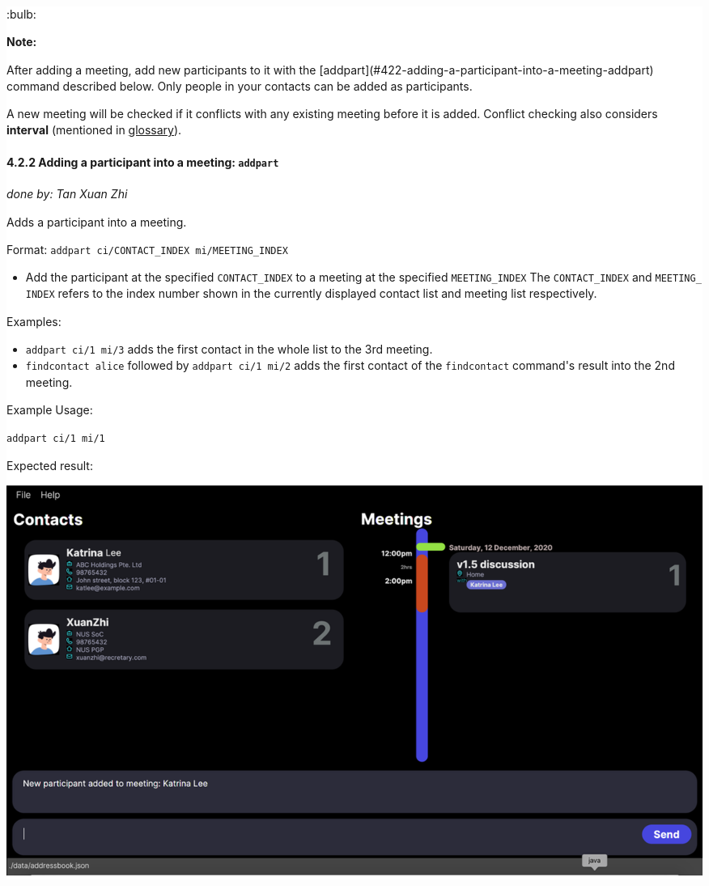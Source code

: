 <div markdown="span" class="alert alert-primary">:bulb:

**Note:**
<p>
After adding a meeting, add new participants to it with the [addpart](#422-adding-a-participant-into-a-meeting-addpart) command described below.
Only people in your contacts can be added as participants.
</p>

A new meeting will be checked if it conflicts with any existing meeting before it is added.
Conflict checking also considers **interval** (mentioned in [glossary](#9-glossary)).
</div>

#### 4.2.2 Adding a participant into a meeting: `addpart`

_done by: Tan Xuan Zhi_

Adds a participant into a meeting.

Format: `addpart ci/CONTACT_INDEX mi/MEETING_INDEX`
- Add the participant at the specified `CONTACT_INDEX` to a meeting at the specified `MEETING_INDEX`
  The `CONTACT_INDEX` and `MEETING_INDEX` refers to the index number shown in the currently displayed contact list and meeting list respectively.


Examples:

-   `addpart ci/1 mi/3` adds the first contact in the whole list to the 3rd meeting.
-   `findcontact alice` followed by `addpart ci/1 mi/2` adds the first contact of the `findcontact` command's result into the 2nd meeting.

Example Usage: 
```
addpart ci/1 mi/1
```

Expected result:

![addfirstParticipant](images/addFirstParticipant.png)
